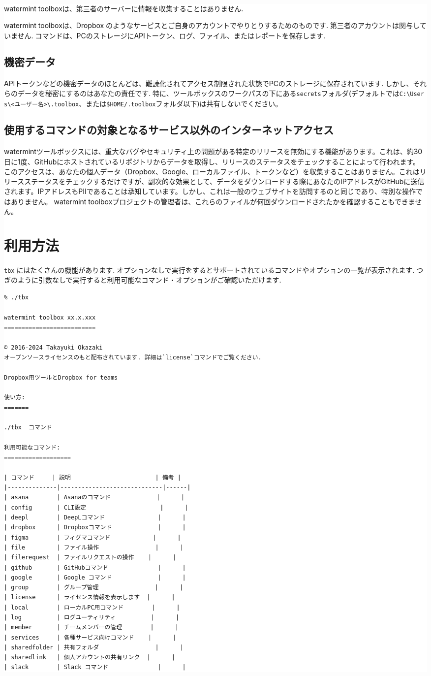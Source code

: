 watermint toolboxは、第三者のサーバーに情報を収集することはありません. 

watermint toolboxは、Dropbox のようなサービスとご自身のアカウントでやりとりするためのものです. 第三者のアカウントは関与していません. コマンドは、PCのストレージにAPIトークン、ログ、ファイル、またはレポートを保存します.

## 機密データ

APIトークンなどの機密データのほとんどは、難読化されてアクセス制限された状態でPCのストレージに保存されています. しかし、それらのデータを秘密にするのはあなたの責任です.
特に、ツールボックスのワークパスの下にある`secrets`フォルダ(デフォルトでは`C:\Users\<ユーザー名>\.toolbox`、または`$HOME/.toolbox`フォルダ以下)は共有しないでください。

## 使用するコマンドの対象となるサービス以外のインターネットアクセス

watermintツールボックスには、重大なバグやセキュリティ上の問題がある特定のリリースを無効にする機能があります。これは、約30日に1度、GitHubにホストされているリポジトリからデータを取得し、リリースのステータスをチェックすることによって行われます。
このアクセスは、あなたの個人データ（Dropbox、Google、ローカルファイル、トークンなど）を収集することはありません。これはリリースステータスをチェックするだけですが、副次的な効果として、データをダウンロードする際にあなたのIPアドレスがGitHubに送信されます。IPアドレスもPIIであることは承知しています。しかし、これは一般のウェブサイトを訪問するのと同じであり、特別な操作ではありません。
watermint toolboxプロジェクトの管理者は、これらのファイルが何回ダウンロードされたかを確認することもできません。

# 利用方法

`tbx` にはたくさんの機能があります. オプションなしで実行をするとサポートされているコマンドやオプションの一覧が表示されます.
つぎのように引数なしで実行すると利用可能なコマンド・オプションがご確認いただけます.

```
% ./tbx

watermint toolbox xx.x.xxx
==========================

© 2016-2024 Takayuki Okazaki
オープンソースライセンスのもと配布されています. 詳細は`license`コマンドでご覧ください.

Dropbox用ツールとDropbox for teams

使い方:
=======

./tbx  コマンド

利用可能なコマンド:
===================

| コマンド     | 説明                        | 備考 |
|--------------|-----------------------------|------|
| asana        | Asanaのコマンド             |      |
| config       | CLI設定                     |      |
| deepl        | DeepLコマンド               |      |
| dropbox      | Dropboxコマンド             |      |
| figma        | フィグマコマンド            |      |
| file         | ファイル操作                |      |
| filerequest  | ファイルリクエストの操作    |      |
| github       | GitHubコマンド              |      |
| google       | Google コマンド             |      |
| group        | グループ管理                |      |
| license      | ライセンス情報を表示します  |      |
| local        | ローカルPC用コマンド        |      |
| log          | ログユーティリティ          |      |
| member       | チームメンバーの管理        |      |
| services     | 各種サービス向けコマンド    |      |
| sharedfolder | 共有フォルダ                |      |
| sharedlink   | 個人アカウントの共有リンク  |      |
| slack        | Slack コマンド              |      |
```
